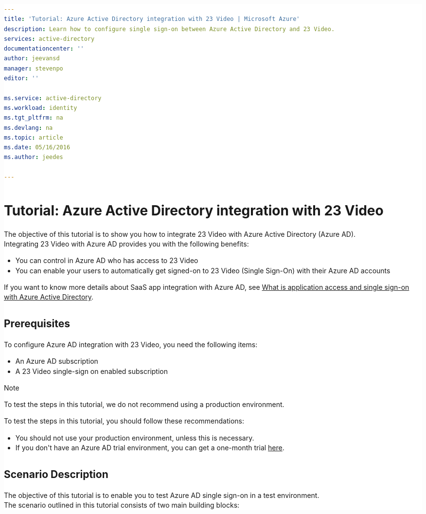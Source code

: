 ```yaml
---
title: 'Tutorial: Azure Active Directory integration with 23 Video | Microsoft Azure'
description: Learn how to configure single sign-on between Azure Active Directory and 23 Video.
services: active-directory
documentationcenter: ''
author: jeevansd
manager: stevenpo
editor: ''

ms.service: active-directory
ms.workload: identity
ms.tgt_pltfrm: na
ms.devlang: na
ms.topic: article
ms.date: 05/16/2016
ms.author: jeedes

---
```

# Tutorial: Azure Active Directory integration with 23 Video
The objective of this tutorial is to show you how to integrate 23 Video with Azure Active Directory (Azure AD).<br>Integrating 23 Video with Azure AD provides you with the following benefits: 

* You can control in Azure AD who has access to 23 Video 
* You can enable your users to automatically get signed-on to 23 Video (Single Sign-On) with their Azure AD accounts

If you want to know more details about SaaS app integration with Azure AD, see [What is application access and single sign-on with Azure Active Directory](active-directory-appssoaccess-whatis.md).

## Prerequisites
To configure Azure AD integration with 23 Video, you need the following items:

* An Azure AD subscription
* A 23 Video single-sign on enabled subscription

> [!NOTE]
> To test the steps in this tutorial, we do not recommend using a production environment.
> 
> 

To test the steps in this tutorial, you should follow these recommendations:

* You should not use your production environment, unless this is necessary.
* If you don't have an Azure AD trial environment, you can get a one-month trial [here](https://azure.microsoft.com/pricing/free-trial/). 

## Scenario Description
The objective of this tutorial is to enable you to test Azure AD single sign-on in a test environment. <br>
The scenario outlined in this tutorial consists of two main building blocks:


[1]: ./media/active-directory-saas-23video-tutorial/tutorial_general_01.png
[2]: ./media/active-directory-saas-23video-tutorial/tutorial_general_02.png
[3]: ./media/active-directory-saas-23video-tutorial/tutorial_general_03.png
[4]: ./media/active-directory-saas-23video-tutorial/tutorial_general_04.png
[5]: ./media/active-directory-saas-23video-tutorial/tutorial_23video_01.png
[25]: ./media/active-directory-saas-23video-tutorial/tutorial_23video_02.png
[6]: ./media/active-directory-saas-23video-tutorial/tutorial_general_05.png
[7]: ./media/active-directory-saas-23video-tutorial/tutorial_23video_03.png
[8]: ./media/active-directory-saas-23video-tutorial/tutorial_23video_04.png
[9]: ./media/active-directory-saas-23video-tutorial/tutorial_23video_05.png
[10]: ./media/active-directory-saas-23video-tutorial/tutorial_general_06.png
[11]: ./media/active-directory-saas-23video-tutorial/tutorial_general_07.png
[20]: ./media/active-directory-saas-23video-tutorial/tutorial_general_100.png
[200]: ./media/active-directory-saas-23video-tutorial/tutorial_general_200.png
[201]: ./media/active-directory-saas-23video-tutorial/tutorial_general_201.png
[202]: ./media/active-directory-saas-23video-tutorial/tutorial_23video_07.png
[203]: ./media/active-directory-saas-23video-tutorial/tutorial_general_203.png
[204]: ./media/active-directory-saas-23video-tutorial/tutorial_general_204.png
[205]: ./media/active-directory-saas-23video-tutorial/tutorial_general_205.png
[400]: ./media/active-directory-saas-23video-tutorial/tutorial_23video_10.png
[401]: ./media/active-directory-saas-23video-tutorial/tutorial_23video_11.png
[402]: ./media/active-directory-saas-23video-tutorial/tutorial_23video_12.png